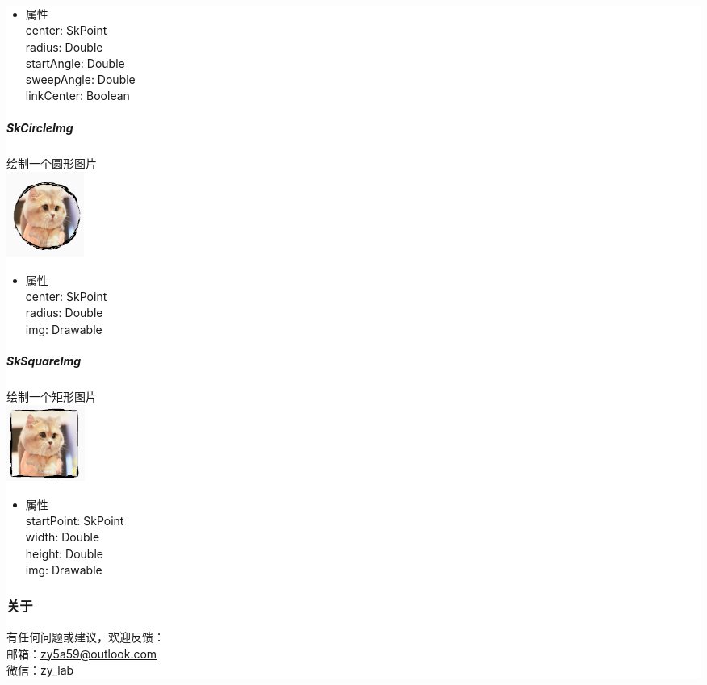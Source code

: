 * 属性  
center: SkPoint   
radius: Double    
startAngle: Double    
sweepAngle: Double    
linkCenter: Boolean    

##### SkCircleImg
绘制一个圆形图片  
![pic](./pics/drawable-circle.png)   
* 属性  
center: SkPoint   
radius: Double   
img: Drawable   

##### SkSquareImg
绘制一个矩形图片  
![pic](./pics/drawable-square.png)   

* 属性  
startPoint: SkPoint   
width: Double    
height: Double    
img: Drawable    

### 关于
有任何问题或建议，欢迎反馈：   
邮箱：zy5a59@outlook.com    
微信：zy_lab
